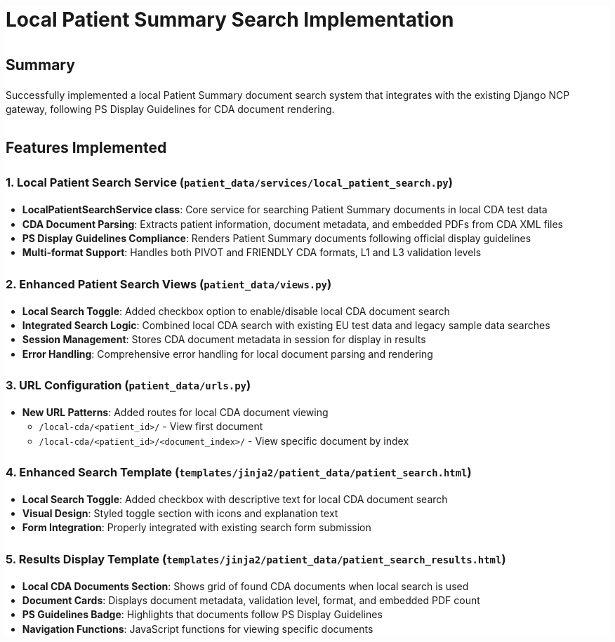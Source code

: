 # Local Patient Summary Search Implementation

## Summary

Successfully implemented a local Patient Summary document search system that integrates with the existing Django NCP gateway, following PS Display Guidelines for CDA document rendering.

## Features Implemented

### 1. Local Patient Search Service (`patient_data/services/local_patient_search.py`)

- **LocalPatientSearchService class**: Core service for searching Patient Summary documents in local CDA test data
- **CDA Document Parsing**: Extracts patient information, document metadata, and embedded PDFs from CDA XML files
- **PS Display Guidelines Compliance**: Renders Patient Summary documents following official display guidelines
- **Multi-format Support**: Handles both PIVOT and FRIENDLY CDA formats, L1 and L3 validation levels

### 2. Enhanced Patient Search Views (`patient_data/views.py`)

- **Local Search Toggle**: Added checkbox option to enable/disable local CDA document search
- **Integrated Search Logic**: Combined local CDA search with existing EU test data and legacy sample data searches
- **Session Management**: Stores CDA document metadata in session for display in results
- **Error Handling**: Comprehensive error handling for local document parsing and rendering

### 3. URL Configuration (`patient_data/urls.py`)

- **New URL Patterns**: Added routes for local CDA document viewing
  - `/local-cda/<patient_id>/` - View first document
  - `/local-cda/<patient_id>/<document_index>/` - View specific document by index

### 4. Enhanced Search Template (`templates/jinja2/patient_data/patient_search.html`)

- **Local Search Toggle**: Added checkbox with descriptive text for local CDA document search
- **Visual Design**: Styled toggle section with icons and explanation text
- **Form Integration**: Properly integrated with existing search form submission

### 5. Results Display Template (`templates/jinja2/patient_data/patient_search_results.html`)

- **Local CDA Documents Section**: Shows grid of found CDA documents when local search is used
- **Document Cards**: Displays document metadata, validation level, format, and embedded PDF count
- **PS Guidelines Badge**: Highlights that documents follow PS Display Guidelines
- **Navigation Functions**: JavaScript functions for viewing specific documents

